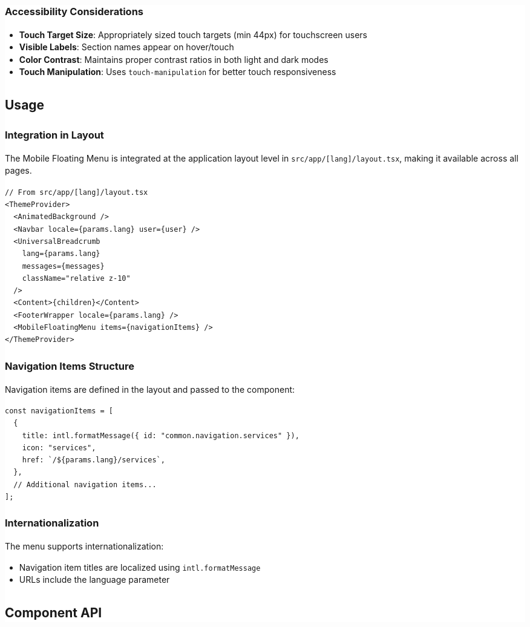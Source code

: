 ### Accessibility Considerations

- **Touch Target Size**: Appropriately sized touch targets (min 44px) for touchscreen users
- **Visible Labels**: Section names appear on hover/touch
- **Color Contrast**: Maintains proper contrast ratios in both light and dark modes
- **Touch Manipulation**: Uses `touch-manipulation` for better touch responsiveness

## Usage

### Integration in Layout

The Mobile Floating Menu is integrated at the application layout level in `src/app/[lang]/layout.tsx`, making it available across all pages.

```tsx
// From src/app/[lang]/layout.tsx
<ThemeProvider>
  <AnimatedBackground />
  <Navbar locale={params.lang} user={user} />
  <UniversalBreadcrumb 
    lang={params.lang} 
    messages={messages}
    className="relative z-10"
  />
  <Content>{children}</Content>
  <FooterWrapper locale={params.lang} />
  <MobileFloatingMenu items={navigationItems} />
</ThemeProvider>
```

### Navigation Items Structure

Navigation items are defined in the layout and passed to the component:

```tsx
const navigationItems = [
  {
    title: intl.formatMessage({ id: "common.navigation.services" }),
    icon: "services",
    href: `/${params.lang}/services`,
  },
  // Additional navigation items...
];
```

### Internationalization

The menu supports internationalization:

- Navigation item titles are localized using `intl.formatMessage`
- URLs include the language parameter

## Component API
